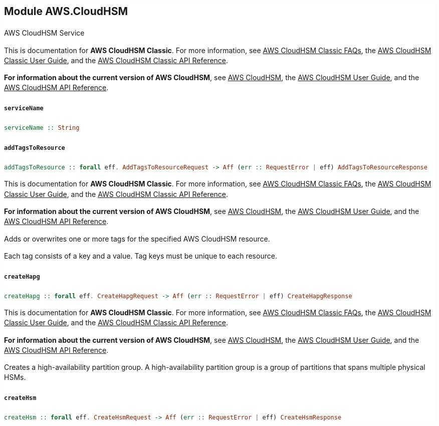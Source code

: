 ## Module AWS.CloudHSM

<fullname>AWS CloudHSM Service</fullname> <p>This is documentation for <b>AWS CloudHSM Classic</b>. For more information, see <a href="http://aws.amazon.com/cloudhsm/faqs-classic/">AWS CloudHSM Classic FAQs</a>, the <a href="http://docs.aws.amazon.com/cloudhsm/classic/userguide/">AWS CloudHSM Classic User Guide</a>, and the <a href="http://docs.aws.amazon.com/cloudhsm/classic/APIReference/">AWS CloudHSM Classic API Reference</a>.</p> <p> <b>For information about the current version of AWS CloudHSM</b>, see <a href="http://aws.amazon.com/cloudhsm/">AWS CloudHSM</a>, the <a href="http://docs.aws.amazon.com/cloudhsm/latest/userguide/">AWS CloudHSM User Guide</a>, and the <a href="http://docs.aws.amazon.com/cloudhsm/latest/APIReference/">AWS CloudHSM API Reference</a>.</p>

#### `serviceName`

``` purescript
serviceName :: String
```

#### `addTagsToResource`

``` purescript
addTagsToResource :: forall eff. AddTagsToResourceRequest -> Aff (err :: RequestError | eff) AddTagsToResourceResponse
```

<p>This is documentation for <b>AWS CloudHSM Classic</b>. For more information, see <a href="http://aws.amazon.com/cloudhsm/faqs-classic/">AWS CloudHSM Classic FAQs</a>, the <a href="http://docs.aws.amazon.com/cloudhsm/classic/userguide/">AWS CloudHSM Classic User Guide</a>, and the <a href="http://docs.aws.amazon.com/cloudhsm/classic/APIReference/">AWS CloudHSM Classic API Reference</a>.</p> <p> <b>For information about the current version of AWS CloudHSM</b>, see <a href="http://aws.amazon.com/cloudhsm/">AWS CloudHSM</a>, the <a href="http://docs.aws.amazon.com/cloudhsm/latest/userguide/">AWS CloudHSM User Guide</a>, and the <a href="http://docs.aws.amazon.com/cloudhsm/latest/APIReference/">AWS CloudHSM API Reference</a>.</p> <p>Adds or overwrites one or more tags for the specified AWS CloudHSM resource.</p> <p>Each tag consists of a key and a value. Tag keys must be unique to each resource.</p>

#### `createHapg`

``` purescript
createHapg :: forall eff. CreateHapgRequest -> Aff (err :: RequestError | eff) CreateHapgResponse
```

<p>This is documentation for <b>AWS CloudHSM Classic</b>. For more information, see <a href="http://aws.amazon.com/cloudhsm/faqs-classic/">AWS CloudHSM Classic FAQs</a>, the <a href="http://docs.aws.amazon.com/cloudhsm/classic/userguide/">AWS CloudHSM Classic User Guide</a>, and the <a href="http://docs.aws.amazon.com/cloudhsm/classic/APIReference/">AWS CloudHSM Classic API Reference</a>.</p> <p> <b>For information about the current version of AWS CloudHSM</b>, see <a href="http://aws.amazon.com/cloudhsm/">AWS CloudHSM</a>, the <a href="http://docs.aws.amazon.com/cloudhsm/latest/userguide/">AWS CloudHSM User Guide</a>, and the <a href="http://docs.aws.amazon.com/cloudhsm/latest/APIReference/">AWS CloudHSM API Reference</a>.</p> <p>Creates a high-availability partition group. A high-availability partition group is a group of partitions that spans multiple physical HSMs.</p>

#### `createHsm`

``` purescript
createHsm :: forall eff. CreateHsmRequest -> Aff (err :: RequestError | eff) CreateHsmResponse
```
